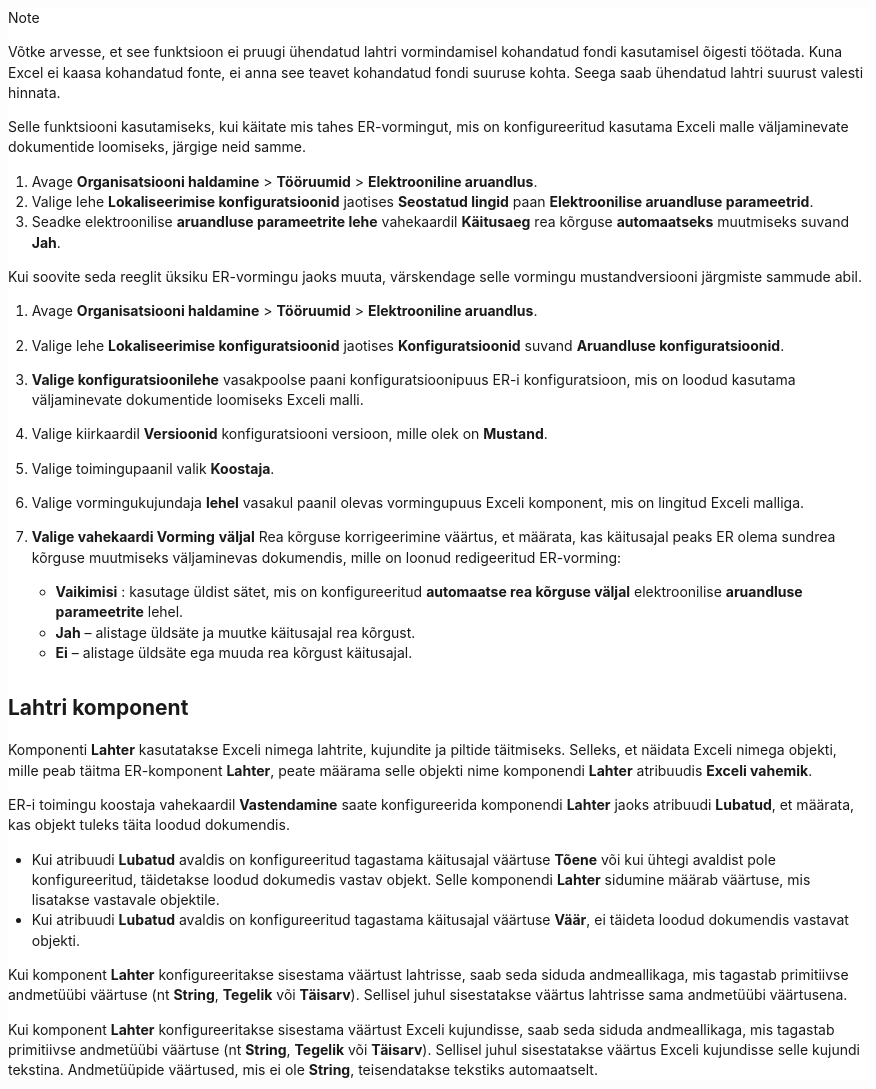 > [!NOTE]
> Võtke arvesse, et see funktsioon ei pruugi ühendatud lahtri vormindamisel kohandatud fondi kasutamisel õigesti töötada. Kuna Excel ei kaasa kohandatud fonte, ei anna see teavet kohandatud fondi suuruse kohta. Seega saab ühendatud lahtri suurust valesti hinnata.

Selle funktsiooni kasutamiseks, kui käitate mis tahes ER-vormingut, mis on konfigureeritud kasutama Exceli malle väljaminevate dokumentide loomiseks, järgige neid samme.

1. Avage **Organisatsiooni haldamine** \> **Tööruumid** \> **Elektrooniline aruandlus**.
2. Valige lehe **Lokaliseerimise konfiguratsioonid** jaotises **Seostatud lingid** paan **Elektroonilise aruandluse parameetrid**.
3. Seadke elektroonilise **aruandluse parameetrite lehe** vahekaardil **Käitusaeg** rea kõrguse **automaatseks** muutmiseks suvand **Jah**.

Kui soovite seda reeglit üksiku ER-vormingu jaoks muuta, värskendage selle vormingu mustandversiooni järgmiste sammude abil.

1. Avage **Organisatsiooni haldamine** \> **Tööruumid** \> **Elektrooniline aruandlus**.
2. Valige lehe **Lokaliseerimise konfiguratsioonid** jaotises **Konfiguratsioonid** suvand **Aruandluse konfiguratsioonid**.
3. **Valige konfiguratsioonilehe** vasakpoolse paani konfiguratsioonipuus ER-i konfiguratsioon, mis on loodud kasutama väljaminevate dokumentide loomiseks Exceli malli.
4. Valige kiirkaardil **Versioonid** konfiguratsiooni versioon, mille olek on **Mustand**.
5. Valige toimingupaanil valik **Koostaja**.
6. Valige vormingukujundaja **lehel** vasakul paanil olevas vormingupuus Exceli komponent, mis on lingitud Exceli malliga.
7. **Valige vahekaardi Vorming** **väljal** Rea kõrguse korrigeerimine väärtus, et määrata, kas käitusajal peaks ER olema sundrea kõrguse muutmiseks väljaminevas dokumendis, mille on loonud redigeeritud ER-vorming:

    - **Vaikimisi** : kasutage üldist sätet, mis on konfigureeritud **automaatse rea kõrguse väljal** elektroonilise **aruandluse parameetrite** lehel.
    - **Jah** – alistage üldsäte ja muutke käitusajal rea kõrgust.
    - **Ei** – alistage üldsäte ega muuda rea kõrgust käitusajal.

## <a name="cell-component"></a>Lahtri komponent

Komponenti **Lahter** kasutatakse Exceli nimega lahtrite, kujundite ja piltide täitmiseks. Selleks, et näidata Exceli nimega objekti, mille peab täitma ER-komponent **Lahter**, peate määrama selle objekti nime komponendi **Lahter** atribuudis **Exceli vahemik**.

ER-i toimingu koostaja vahekaardil **Vastendamine** saate konfigureerida komponendi **Lahter** jaoks atribuudi **Lubatud**, et määrata, kas objekt tuleks täita loodud dokumendis.

- Kui atribuudi **Lubatud** avaldis on konfigureeritud tagastama käitusajal väärtuse **Tõene** või kui ühtegi avaldist pole konfigureeritud, täidetakse loodud dokumedis vastav objekt. Selle komponendi **Lahter** sidumine määrab väärtuse, mis lisatakse vastavale objektile.
- Kui atribuudi **Lubatud** avaldis on konfigureeritud tagastama käitusajal väärtuse **Väär**, ei täideta loodud dokumendis vastavat objekti.

Kui komponent **Lahter** konfigureeritakse sisestama väärtust lahtrisse, saab seda siduda andmeallikaga, mis tagastab primitiivse andmetüübi väärtuse (nt **String**, **Tegelik** või **Täisarv**). Sellisel juhul sisestatakse väärtus lahtrisse sama andmetüübi väärtusena.

Kui komponent **Lahter** konfigureeritakse sisestama väärtust Exceli kujundisse, saab seda siduda andmeallikaga, mis tagastab primitiivse andmetüübi väärtuse (nt **String**, **Tegelik** või **Täisarv**). Sellisel juhul sisestatakse väärtus Exceli kujundisse selle kujundi tekstina. Andmetüüpide väärtused, mis ei ole **String**, teisendatakse tekstiks automaatselt.
